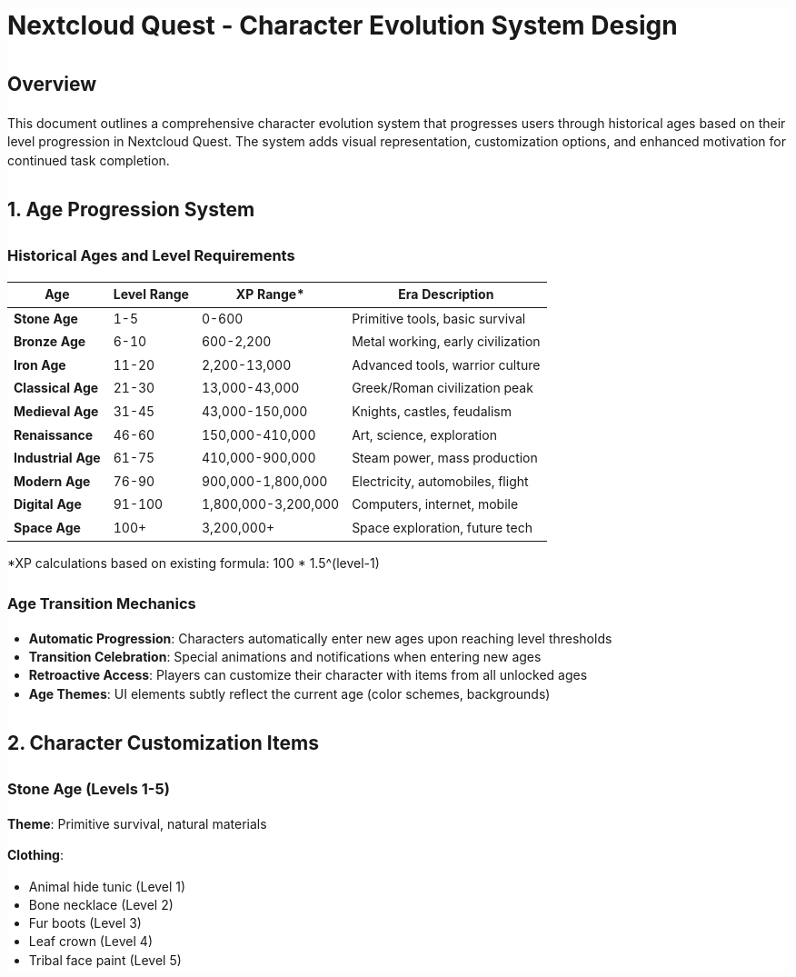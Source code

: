 # Nextcloud Quest - Character Evolution System Design

## Overview

This document outlines a comprehensive character evolution system that progresses users through historical ages based on their level progression in Nextcloud Quest. The system adds visual representation, customization options, and enhanced motivation for continued task completion.

## 1. Age Progression System

### Historical Ages and Level Requirements

| Age | Level Range | XP Range* | Era Description |
|-----|-------------|-----------|-----------------|
| **Stone Age** | 1-5 | 0-600 | Primitive tools, basic survival |
| **Bronze Age** | 6-10 | 600-2,200 | Metal working, early civilization |
| **Iron Age** | 11-20 | 2,200-13,000 | Advanced tools, warrior culture |
| **Classical Age** | 21-30 | 13,000-43,000 | Greek/Roman civilization peak |
| **Medieval Age** | 31-45 | 43,000-150,000 | Knights, castles, feudalism |
| **Renaissance** | 46-60 | 150,000-410,000 | Art, science, exploration |
| **Industrial Age** | 61-75 | 410,000-900,000 | Steam power, mass production |
| **Modern Age** | 76-90 | 900,000-1,800,000 | Electricity, automobiles, flight |
| **Digital Age** | 91-100 | 1,800,000-3,200,000 | Computers, internet, mobile |
| **Space Age** | 100+ | 3,200,000+ | Space exploration, future tech |

*XP calculations based on existing formula: 100 * 1.5^(level-1)

### Age Transition Mechanics

- **Automatic Progression**: Characters automatically enter new ages upon reaching level thresholds
- **Transition Celebration**: Special animations and notifications when entering new ages  
- **Retroactive Access**: Players can customize their character with items from all unlocked ages
- **Age Themes**: UI elements subtly reflect the current age (color schemes, backgrounds)

## 2. Character Customization Items

### Stone Age (Levels 1-5)
**Theme**: Primitive survival, natural materials

**Clothing**:
- Animal hide tunic (Level 1)
- Bone necklace (Level 2) 
- Fur boots (Level 3)
- Leaf crown (Level 4)
- Tribal face paint (Level 5)
